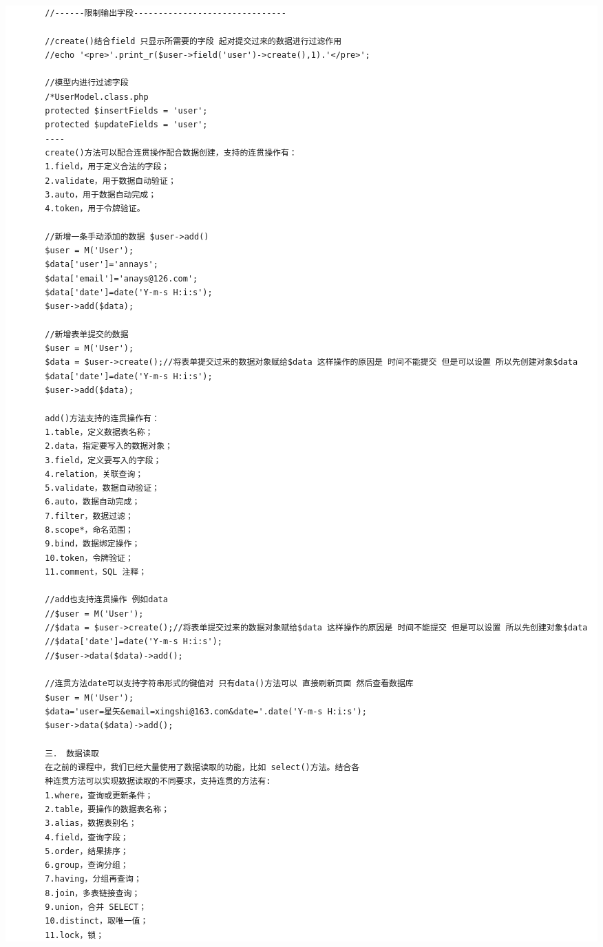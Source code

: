             //------限制输出字段-------------------------------
        
            //create()结合field 只显示所需要的字段 起对提交过来的数据进行过滤作用
            //echo '<pre>'.print_r($user->field('user')->create(),1).'</pre>';

            //模型内进行过滤字段 
            /*UserModel.class.php 
            protected $insertFields = 'user';
            protected $updateFields = 'user';
            ----
            create()方法可以配合连贯操作配合数据创建，支持的连贯操作有：
            1.field，用于定义合法的字段；
            2.validate，用于数据自动验证；
            3.auto，用于数据自动完成；
            4.token，用于令牌验证。
            
            //新增一条手动添加的数据 $user->add()
            $user = M('User');
            $data['user']='annays';
            $data['email']='anays@126.com';
            $data['date']=date('Y-m-s H:i:s');
            $user->add($data);

            //新增表单提交的数据
            $user = M('User');
            $data = $user->create();//将表单提交过来的数据对象赋给$data 这样操作的原因是 时间不能提交 但是可以设置 所以先创建对象$data
            $data['date']=date('Y-m-s H:i:s');
            $user->add($data);
            
            add()方法支持的连贯操作有：
            1.table，定义数据表名称；
            2.data，指定要写入的数据对象；
            3.field，定义要写入的字段；
            4.relation，关联查询；
            5.validate，数据自动验证；
            6.auto，数据自动完成；
            7.filter，数据过滤；
            8.scope*，命名范围；
            9.bind，数据绑定操作；
            10.token，令牌验证；
            11.comment，SQL 注释；
            
            //add也支持连贯操作 例如data
            //$user = M('User');
            //$data = $user->create();//将表单提交过来的数据对象赋给$data 这样操作的原因是 时间不能提交 但是可以设置 所以先创建对象$data
            //$data['date']=date('Y-m-s H:i:s');
            //$user->data($data)->add();

            //连贯方法date可以支持字符串形式的键值对 只有data()方法可以 直接刷新页面 然后查看数据库
            $user = M('User');
            $data='user=星矢&email=xingshi@163.com&date='.date('Y-m-s H:i:s');
            $user->data($data)->add();
            
            三． 数据读取
            在之前的课程中，我们已经大量使用了数据读取的功能，比如 select()方法。结合各
            种连贯方法可以实现数据读取的不同要求，支持连贯的方法有:
            1.where，查询或更新条件；
            2.table，要操作的数据表名称；
            3.alias，数据表别名；
            4.field，查询字段；
            5.order，结果排序；
            6.group，查询分组；
            7.having，分组再查询；
            8.join，多表链接查询；
            9.union，合并 SELECT；
            10.distinct，取唯一值；
            11.lock，锁；